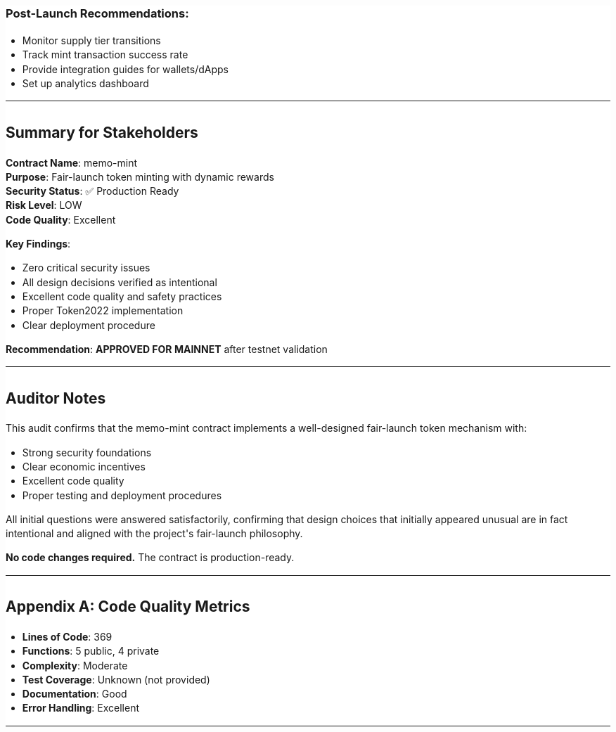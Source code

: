 ### Post-Launch Recommendations:
- Monitor supply tier transitions
- Track mint transaction success rate
- Provide integration guides for wallets/dApps
- Set up analytics dashboard

---

## Summary for Stakeholders

**Contract Name**: memo-mint  
**Purpose**: Fair-launch token minting with dynamic rewards  
**Security Status**: ✅ Production Ready  
**Risk Level**: LOW  
**Code Quality**: Excellent  

**Key Findings**:
- Zero critical security issues
- All design decisions verified as intentional
- Excellent code quality and safety practices
- Proper Token2022 implementation
- Clear deployment procedure

**Recommendation**: **APPROVED FOR MAINNET** after testnet validation

---

## Auditor Notes

This audit confirms that the memo-mint contract implements a well-designed fair-launch token mechanism with:
- Strong security foundations
- Clear economic incentives
- Excellent code quality
- Proper testing and deployment procedures

All initial questions were answered satisfactorily, confirming that design choices that initially appeared unusual are in fact intentional and aligned with the project's fair-launch philosophy.

**No code changes required.** The contract is production-ready.

---

## Appendix A: Code Quality Metrics

- **Lines of Code**: 369
- **Functions**: 5 public, 4 private
- **Complexity**: Moderate
- **Test Coverage**: Unknown (not provided)
- **Documentation**: Good
- **Error Handling**: Excellent

---

